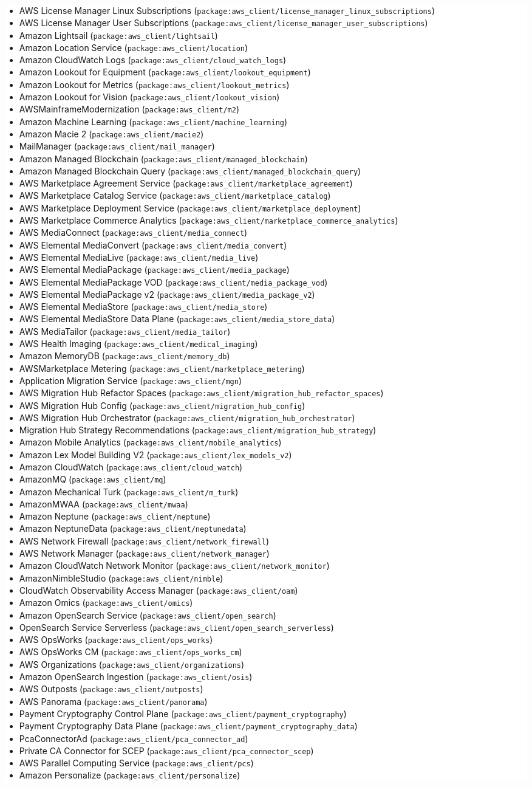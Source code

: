 - AWS License Manager Linux Subscriptions (`package:aws_client/license_manager_linux_subscriptions`)
- AWS License Manager User Subscriptions (`package:aws_client/license_manager_user_subscriptions`)
- Amazon Lightsail (`package:aws_client/lightsail`)
- Amazon Location Service (`package:aws_client/location`)
- Amazon CloudWatch Logs (`package:aws_client/cloud_watch_logs`)
- Amazon Lookout for Equipment (`package:aws_client/lookout_equipment`)
- Amazon Lookout for Metrics (`package:aws_client/lookout_metrics`)
- Amazon Lookout for Vision (`package:aws_client/lookout_vision`)
- AWSMainframeModernization (`package:aws_client/m2`)
- Amazon Machine Learning (`package:aws_client/machine_learning`)
- Amazon Macie 2 (`package:aws_client/macie2`)
- MailManager (`package:aws_client/mail_manager`)
- Amazon Managed Blockchain (`package:aws_client/managed_blockchain`)
- Amazon Managed Blockchain Query (`package:aws_client/managed_blockchain_query`)
- AWS Marketplace Agreement Service (`package:aws_client/marketplace_agreement`)
- AWS Marketplace Catalog Service (`package:aws_client/marketplace_catalog`)
- AWS Marketplace Deployment Service (`package:aws_client/marketplace_deployment`)
- AWS Marketplace Commerce Analytics (`package:aws_client/marketplace_commerce_analytics`)
- AWS MediaConnect (`package:aws_client/media_connect`)
- AWS Elemental MediaConvert (`package:aws_client/media_convert`)
- AWS Elemental MediaLive (`package:aws_client/media_live`)
- AWS Elemental MediaPackage (`package:aws_client/media_package`)
- AWS Elemental MediaPackage VOD (`package:aws_client/media_package_vod`)
- AWS Elemental MediaPackage v2 (`package:aws_client/media_package_v2`)
- AWS Elemental MediaStore (`package:aws_client/media_store`)
- AWS Elemental MediaStore Data Plane (`package:aws_client/media_store_data`)
- AWS MediaTailor (`package:aws_client/media_tailor`)
- AWS Health Imaging (`package:aws_client/medical_imaging`)
- Amazon MemoryDB (`package:aws_client/memory_db`)
- AWSMarketplace Metering (`package:aws_client/marketplace_metering`)
- Application Migration Service (`package:aws_client/mgn`)
- AWS Migration Hub Refactor Spaces (`package:aws_client/migration_hub_refactor_spaces`)
- AWS Migration Hub Config (`package:aws_client/migration_hub_config`)
- AWS Migration Hub Orchestrator (`package:aws_client/migration_hub_orchestrator`)
- Migration Hub Strategy Recommendations (`package:aws_client/migration_hub_strategy`)
- Amazon Mobile Analytics (`package:aws_client/mobile_analytics`)
- Amazon Lex Model Building V2 (`package:aws_client/lex_models_v2`)
- Amazon CloudWatch (`package:aws_client/cloud_watch`)
- AmazonMQ (`package:aws_client/mq`)
- Amazon Mechanical Turk (`package:aws_client/m_turk`)
- AmazonMWAA (`package:aws_client/mwaa`)
- Amazon Neptune (`package:aws_client/neptune`)
- Amazon NeptuneData (`package:aws_client/neptunedata`)
- AWS Network Firewall (`package:aws_client/network_firewall`)
- AWS Network Manager (`package:aws_client/network_manager`)
- Amazon CloudWatch Network Monitor (`package:aws_client/network_monitor`)
- AmazonNimbleStudio (`package:aws_client/nimble`)
- CloudWatch Observability Access Manager (`package:aws_client/oam`)
- Amazon Omics (`package:aws_client/omics`)
- Amazon OpenSearch Service (`package:aws_client/open_search`)
- OpenSearch Service Serverless (`package:aws_client/open_search_serverless`)
- AWS OpsWorks (`package:aws_client/ops_works`)
- AWS OpsWorks CM (`package:aws_client/ops_works_cm`)
- AWS Organizations (`package:aws_client/organizations`)
- Amazon OpenSearch Ingestion (`package:aws_client/osis`)
- AWS Outposts (`package:aws_client/outposts`)
- AWS Panorama (`package:aws_client/panorama`)
- Payment Cryptography Control Plane (`package:aws_client/payment_cryptography`)
- Payment Cryptography Data Plane (`package:aws_client/payment_cryptography_data`)
- PcaConnectorAd (`package:aws_client/pca_connector_ad`)
- Private CA Connector for SCEP (`package:aws_client/pca_connector_scep`)
- AWS Parallel Computing Service (`package:aws_client/pcs`)
- Amazon Personalize (`package:aws_client/personalize`)